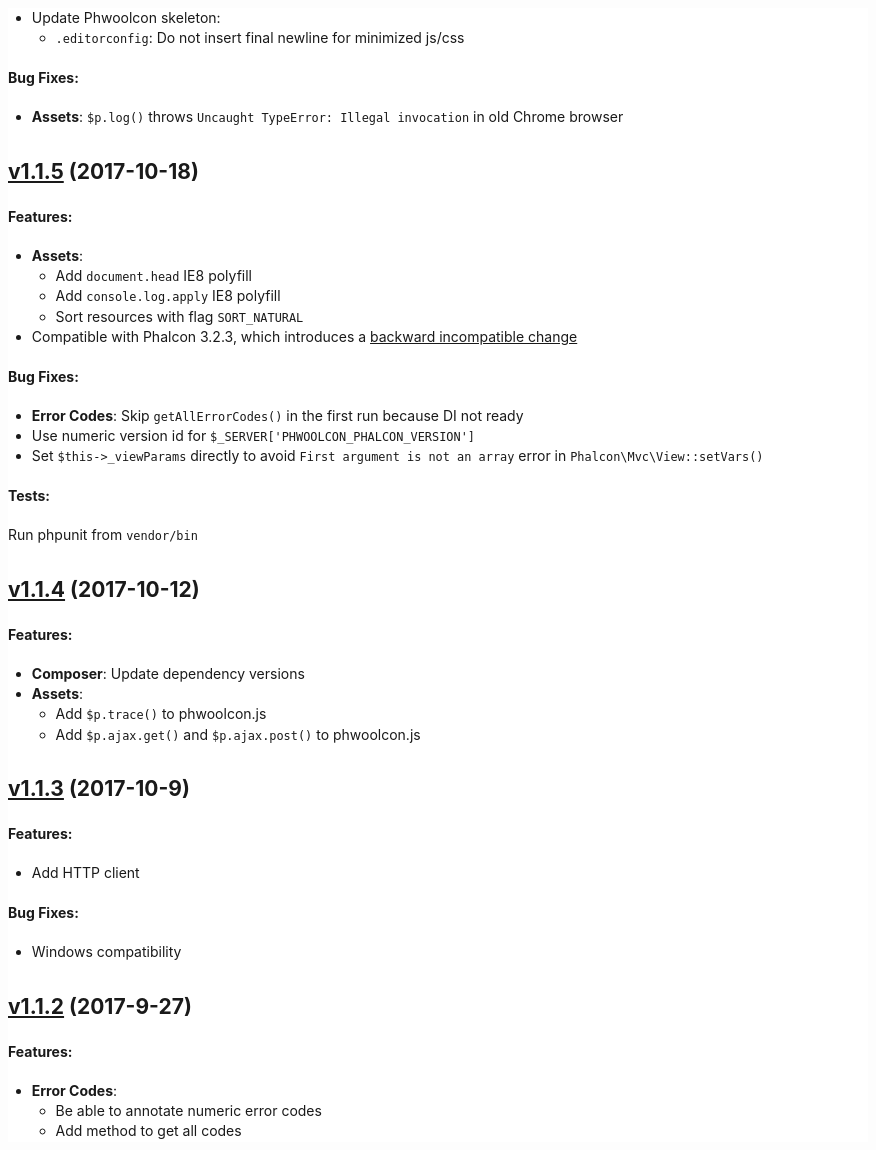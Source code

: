 * Update Phwoolcon skeleton:
  - `.editorconfig`: Do not insert final newline for minimized js/css

#### Bug Fixes:
* **Assets**: `$p.log()` throws `Uncaught TypeError: Illegal invocation` in old Chrome browser

## [v1.1.5](https://github.com/phwoolcon/phwoolcon/releases/tag/v1.1.5) (2017-10-18)
#### Features:
* **Assets**:
  - Add `document.head` IE8 polyfill
  - Add `console.log.apply` IE8 polyfill
  - Sort resources with flag `SORT_NATURAL`
* Compatible with Phalcon 3.2.3, which introduces a [backward incompatible change](https://github.com/phalcon/cphalcon/commit/3f703832786c7fb7a420bcf31ea0953ba538591d)

#### Bug Fixes:
* **Error Codes**: Skip `getAllErrorCodes()` in the first run because DI not ready
* Use numeric version id for `$_SERVER['PHWOOLCON_PHALCON_VERSION']`
* Set `$this->_viewParams` directly to avoid `First argument is not an array` error in `Phalcon\Mvc\View::setVars()`

#### Tests:
Run phpunit from `vendor/bin`

## [v1.1.4](https://github.com/phwoolcon/phwoolcon/releases/tag/v1.1.4) (2017-10-12)
#### Features:
* **Composer**: Update dependency versions
* **Assets**:
  - Add `$p.trace()` to phwoolcon.js
  - Add `$p.ajax.get()` and `$p.ajax.post()` to phwoolcon.js

## [v1.1.3](https://github.com/phwoolcon/phwoolcon/releases/tag/v1.1.3) (2017-10-9)
#### Features:
* Add HTTP client
#### Bug Fixes:
* Windows compatibility

## [v1.1.2](https://github.com/phwoolcon/phwoolcon/releases/tag/v1.1.2) (2017-9-27)
#### Features:
* **Error Codes**:
  - Be able to annotate numeric error codes
  - Add method to get all codes
